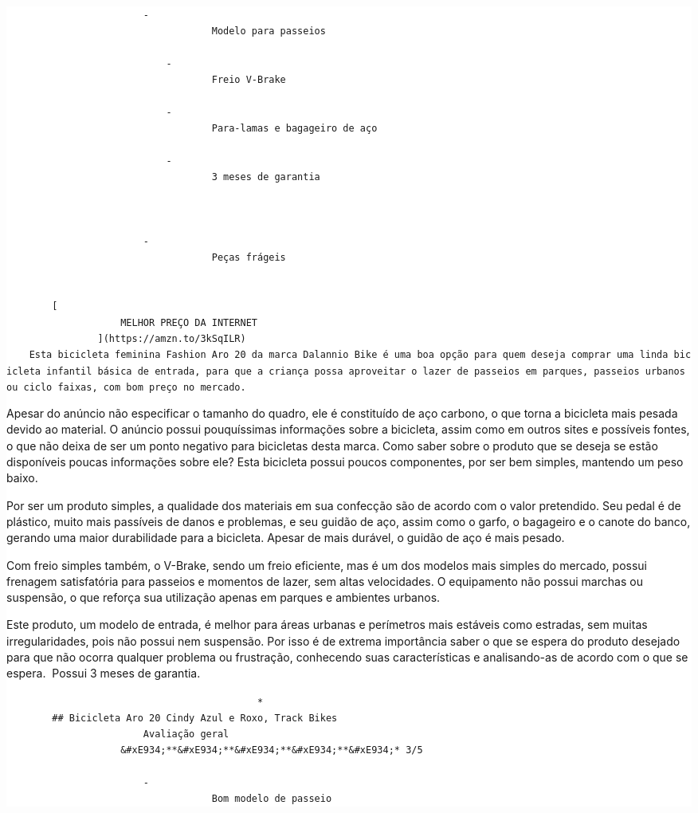 							- 
										Modelo para passeios
									
								- 
										Freio V-Brake	
									
								- 
										Para-lamas e bagageiro de aço
									
								- 
										3 meses de garantia
									
						
					
							- 
										Peças frágeis
									
						
			[
						MELHOR PREÇO DA INTERNET
					](https://amzn.to/3kSqILR)
		Esta bicicleta feminina Fashion Aro 20 da marca Dalannio Bike é uma boa opção para quem deseja comprar uma linda bicicleta infantil básica de entrada, para que a criança possa aproveitar o lazer de passeios em parques, passeios urbanos ou ciclo faixas, com bom preço no mercado.

Apesar do anúncio não especificar o tamanho do quadro, ele é constituído de aço carbono, o que torna a bicicleta mais pesada devido ao material. O anúncio possui pouquíssimas informações sobre a bicicleta, assim como em outros sites e possíveis fontes, o que não deixa de ser um ponto negativo para bicicletas desta marca. Como saber sobre o produto que se deseja se estão disponíveis poucas informações sobre ele? Esta bicicleta possui poucos componentes, por ser bem simples, mantendo um peso baixo.

Por ser um produto simples, a qualidade dos materiais em sua confecção são de acordo com o valor pretendido. Seu pedal é de plástico, muito mais passíveis de danos e problemas, e seu guidão de aço, assim como o garfo, o bagageiro e o canote do banco, gerando uma maior durabilidade para a bicicleta. Apesar de mais durável, o guidão de aço é mais pesado. 

Com freio simples também, o V-Brake, sendo um freio eficiente, mas é um dos modelos mais simples do mercado, possui frenagem satisfatória para passeios e momentos de lazer, sem altas velocidades. O equipamento não possui marchas ou suspensão, o que reforça sua utilização apenas em parques e ambientes urbanos.

Este produto, um modelo de entrada, é melhor para áreas urbanas e perímetros mais estáveis como estradas, sem muitas irregularidades, pois não possui nem suspensão. Por isso é de extrema importância saber o que se espera do produto desejado para que não ocorra qualquer problema ou frustração, conhecendo suas características e analisando-as de acordo com o que se espera.  Possui 3 meses de garantia.

		
												*														
			## Bicicleta Aro 20 Cindy Azul e Roxo, Track Bikes		
							Avaliação geral
						&#xE934;**&#xE934;**&#xE934;**&#xE934;**&#xE934;* 3/5		
					
							- 
										Bom modelo de passeio	
									